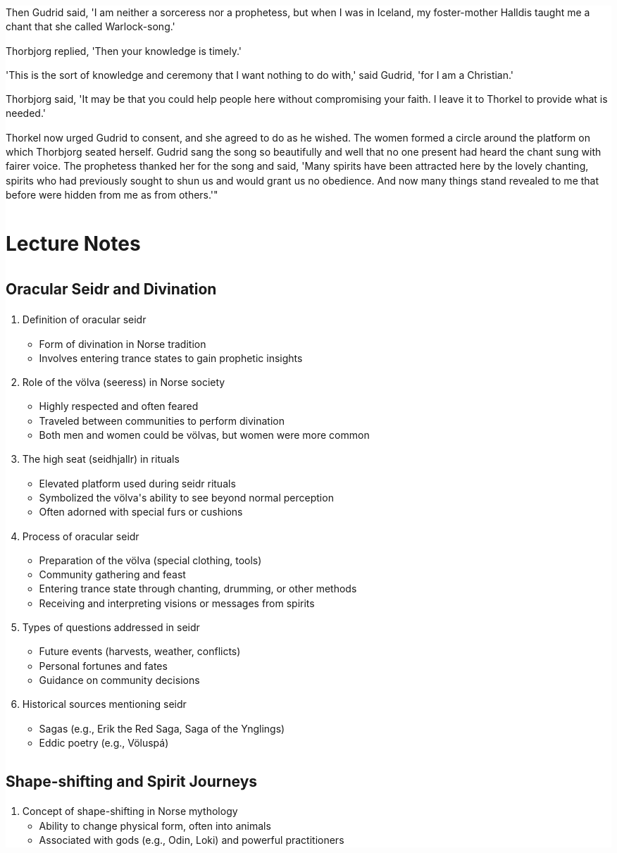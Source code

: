 Then Gudrid said, 'I am neither a sorceress nor a prophetess, but when I was in Iceland, my foster-mother Halldis taught me a chant that she called Warlock-song.'

Thorbjorg replied, 'Then your knowledge is timely.'

'This is the sort of knowledge and ceremony that I want nothing to do with,' said Gudrid, 'for I am a Christian.'

Thorbjorg said, 'It may be that you could help people here without compromising your faith. I leave it to Thorkel to provide what is needed.'

Thorkel now urged Gudrid to consent, and she agreed to do as he wished. The women formed a circle around the platform on which Thorbjorg seated herself. Gudrid sang the song so beautifully and well that no one present had heard the chant sung with fairer voice. The prophetess thanked her for the song and said, 'Many spirits have been attracted here by the lovely chanting, spirits who had previously sought to shun us and would grant us no obedience. And now many things stand revealed to me that before were hidden from me as from others.'"

# Lecture Notes

## Oracular Seidr and Divination

1. Definition of oracular seidr
   - Form of divination in Norse tradition
   - Involves entering trance states to gain prophetic insights

2. Role of the völva (seeress) in Norse society
   - Highly respected and often feared
   - Traveled between communities to perform divination
   - Both men and women could be völvas, but women were more common

3. The high seat (seidhjallr) in rituals
   - Elevated platform used during seidr rituals
   - Symbolized the völva's ability to see beyond normal perception
   - Often adorned with special furs or cushions

4. Process of oracular seidr
   - Preparation of the völva (special clothing, tools)
   - Community gathering and feast
   - Entering trance state through chanting, drumming, or other methods
   - Receiving and interpreting visions or messages from spirits

5. Types of questions addressed in seidr
   - Future events (harvests, weather, conflicts)
   - Personal fortunes and fates
   - Guidance on community decisions

6. Historical sources mentioning seidr
   - Sagas (e.g., Erik the Red Saga, Saga of the Ynglings)
   - Eddic poetry (e.g., Völuspá)

## Shape-shifting and Spirit Journeys

1. Concept of shape-shifting in Norse mythology
   - Ability to change physical form, often into animals
   - Associated with gods (e.g., Odin, Loki) and powerful practitioners
